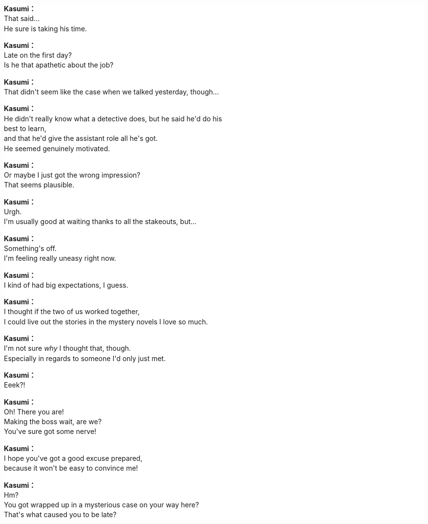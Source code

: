**Kasumi：**  
That said...  
He sure is taking his time.  
  
**Kasumi：**  
Late on the first day?  
Is he that apathetic about the job?  
  
**Kasumi：**  
That didn't seem like the case when we talked yesterday, though...  
  
**Kasumi：**  
He didn't really know what a detective does, but he said he'd do his  
best to learn,  
and that he'd give the assistant role all he's got.  
He seemed genuinely motivated.  
  
**Kasumi：**  
Or maybe I just got the wrong impression?  
That seems plausible.  
  
**Kasumi：**  
Urgh.  
I'm usually good at waiting thanks to all the stakeouts, but...  
  
**Kasumi：**  
Something's off.  
I'm feeling really uneasy right now.  
  
**Kasumi：**  
I kind of had big expectations, I guess.  
  
**Kasumi：**  
I thought if the two of us worked together,  
I could live out the stories in the mystery novels I love so much.  
  
**Kasumi：**  
I'm not sure *why* I thought that, though.  
Especially in regards to someone I'd only just met.  
  
**Kasumi：**  
Eeek?!  
  
**Kasumi：**  
Oh! There you are!  
Making the boss wait, are we?  
You've sure got some nerve!  
  
**Kasumi：**  
I hope you've got a good excuse prepared,  
because it won't be easy to convince me!  
  
**Kasumi：**  
Hm?  
You got wrapped up in a mysterious case on your way here?  
That's what caused you to be late?  
  